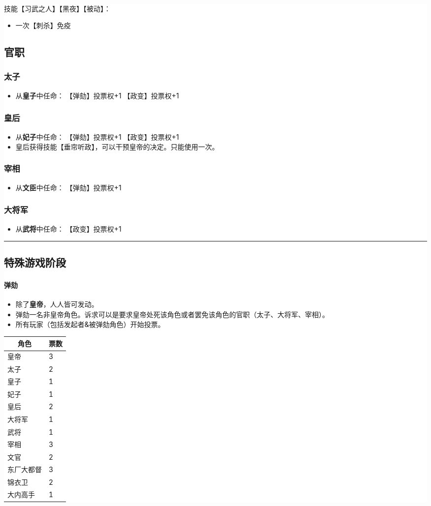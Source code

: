 技能【习武之人】【黑夜】【被动】：
- 一次【刺杀】免疫

## 官职
### 太子
- 从**皇子**中任命：
【弹劾】投票权+1
【政变】投票权+1

### 皇后
- 从**妃子**中任命：
【弹劾】投票权+1
【政变】投票权+1
- 皇后获得技能【垂帘听政】，可以干预皇帝的决定。只能使用一次。

### 宰相
- 从**文臣**中任命：
【弹劾】投票权+1

### 大将军
- 从**武将**中任命：
【政变】投票权+1

---
## 特殊游戏阶段
#### 弹劾
- 除了**皇帝**，人人皆可发动。
- 弹劾一名非皇帝角色。诉求可以是要求皇帝处死该角色或者罢免该角色的官职（太子、大将军、宰相）。
- 所有玩家（包括发起者&被弹劾角色）开始投票。

|角色|票数|
|--|--|
|皇帝      |3
|太子      |2
|皇子      |1
|妃子	   |1
|皇后	   |2
|大将军    |1
|武将      |1
|宰相      |3
|文官      |2
|东厂大都督 |3
|锦衣卫     |2 
|大内高手   |1
